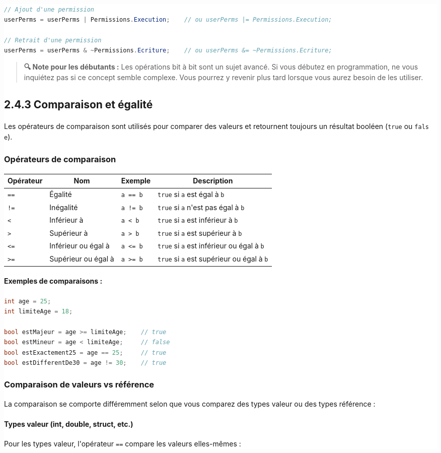 ```csharp
// Ajout d'une permission
userPerms = userPerms | Permissions.Execution;    // ou userPerms |= Permissions.Execution;

// Retrait d'une permission
userPerms = userPerms & ~Permissions.Ecriture;    // ou userPerms &= ~Permissions.Ecriture;
```

> **🔍 Note pour les débutants :**
> Les opérations bit à bit sont un sujet avancé. Si vous débutez en programmation, ne vous inquiétez pas si ce concept semble complexe. Vous pourrez y revenir plus tard lorsque vous aurez besoin de les utiliser.

## 2.4.3 Comparaison et égalité

Les opérateurs de comparaison sont utilisés pour comparer des valeurs et retournent toujours un résultat booléen (`true` ou `false`).

### Opérateurs de comparaison

| Opérateur | Nom | Exemple | Description |
|-----------|-----|---------|-------------|
| `==` | Égalité | `a == b` | `true` si `a` est égal à `b` |
| `!=` | Inégalité | `a != b` | `true` si `a` n'est pas égal à `b` |
| `<` | Inférieur à | `a < b` | `true` si `a` est inférieur à `b` |
| `>` | Supérieur à | `a > b` | `true` si `a` est supérieur à `b` |
| `<=` | Inférieur ou égal à | `a <= b` | `true` si `a` est inférieur ou égal à `b` |
| `>=` | Supérieur ou égal à | `a >= b` | `true` si `a` est supérieur ou égal à `b` |

#### Exemples de comparaisons :

```csharp
int age = 25;
int limiteAge = 18;

bool estMajeur = age >= limiteAge;    // true
bool estMineur = age < limiteAge;     // false
bool estExactement25 = age == 25;     // true
bool estDifferentDe30 = age != 30;    // true
```

### Comparaison de valeurs vs référence

La comparaison se comporte différemment selon que vous comparez des types valeur ou des types référence :

#### Types valeur (int, double, struct, etc.)

Pour les types valeur, l'opérateur `==` compare les valeurs elles-mêmes :
